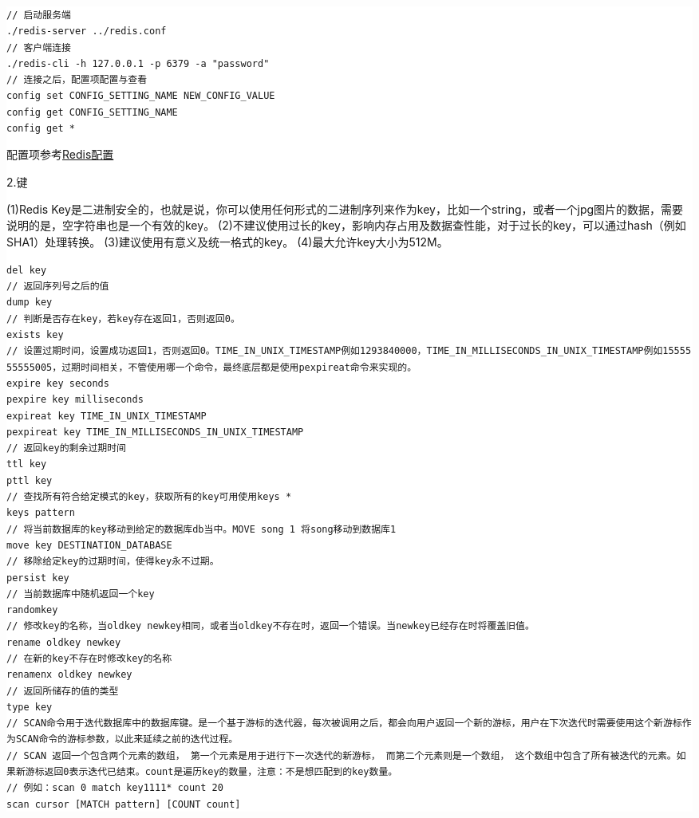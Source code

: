     // 启动服务端
    ./redis-server ../redis.conf
    // 客户端连接
    ./redis-cli -h 127.0.0.1 -p 6379 -a "password"
    // 连接之后，配置项配置与查看
    config set CONFIG_SETTING_NAME NEW_CONFIG_VALUE
    config get CONFIG_SETTING_NAME
    config get *
  
配置项参考[Redis配置](https://www.runoob.com/redis/redis-conf.html)

2.键

(1)Redis Key是二进制安全的，也就是说，你可以使用任何形式的二进制序列来作为key，比如一个string，或者一个jpg图片的数据，需要说明的是，空字符串也是一个有效的key。
(2)不建议使用过长的key，影响内存占用及数据查性能，对于过长的key，可以通过hash（例如SHA1）处理转换。
(3)建议使用有意义及统一格式的key。
(4)最大允许key大小为512M。

    del key
    // 返回序列号之后的值
    dump key
    // 判断是否存在key，若key存在返回1，否则返回0。
    exists key
    // 设置过期时间，设置成功返回1，否则返回0。TIME_IN_UNIX_TIMESTAMP例如1293840000，TIME_IN_MILLISECONDS_IN_UNIX_TIMESTAMP例如1555555555005，过期时间相关，不管使用哪一个命令，最终底层都是使用pexpireat命令来实现的。
    expire key seconds
    pexpire key milliseconds
    expireat key TIME_IN_UNIX_TIMESTAMP
    pexpireat key TIME_IN_MILLISECONDS_IN_UNIX_TIMESTAMP
    // 返回key的剩余过期时间
    ttl key
    pttl key
    // 查找所有符合给定模式的key，获取所有的key可用使用keys *
    keys pattern
    // 将当前数据库的key移动到给定的数据库db当中。MOVE song 1 将song移动到数据库1
    move key DESTINATION_DATABASE
    // 移除给定key的过期时间，使得key永不过期。
    persist key
    // 当前数据库中随机返回一个key 
    randomkey
    // 修改key的名称，当oldkey newkey相同，或者当oldkey不存在时，返回一个错误。当newkey已经存在时将覆盖旧值。
    rename oldkey newkey
    // 在新的key不存在时修改key的名称
    renamenx oldkey newkey
    // 返回所储存的值的类型
    type key
    // SCAN命令用于迭代数据库中的数据库键。是一个基于游标的迭代器，每次被调用之后，都会向用户返回一个新的游标，用户在下次迭代时需要使用这个新游标作为SCAN命令的游标参数，以此来延续之前的迭代过程。
    // SCAN 返回一个包含两个元素的数组， 第一个元素是用于进行下一次迭代的新游标， 而第二个元素则是一个数组， 这个数组中包含了所有被迭代的元素。如果新游标返回0表示迭代已结束。count是遍历key的数量，注意：不是想匹配到的key数量。
    // 例如：scan 0 match key1111* count 20
    scan cursor [MATCH pattern] [COUNT count]
    